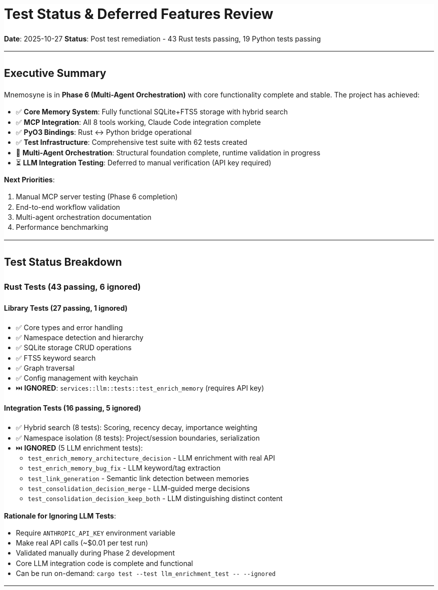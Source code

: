 # Test Status & Deferred Features Review

**Date**: 2025-10-27
**Status**: Post test remediation - 43 Rust tests passing, 19 Python tests passing

---

## Executive Summary

Mnemosyne is in **Phase 6 (Multi-Agent Orchestration)** with core functionality complete and stable. The project has achieved:

- ✅ **Core Memory System**: Fully functional SQLite+FTS5 storage with hybrid search
- ✅ **MCP Integration**: All 8 tools working, Claude Code integration complete
- ✅ **PyO3 Bindings**: Rust ↔ Python bridge operational
- ✅ **Test Infrastructure**: Comprehensive test suite with 62 tests created
- 🔨 **Multi-Agent Orchestration**: Structural foundation complete, runtime validation in progress
- ⏳ **LLM Integration Testing**: Deferred to manual verification (API key required)

**Next Priorities**:
1. Manual MCP server testing (Phase 6 completion)
2. End-to-end workflow validation
3. Multi-agent orchestration documentation
4. Performance benchmarking

---

## Test Status Breakdown

### Rust Tests (43 passing, 6 ignored)

#### Library Tests (27 passing, 1 ignored)
- ✅ Core types and error handling
- ✅ Namespace detection and hierarchy
- ✅ SQLite storage CRUD operations
- ✅ FTS5 keyword search
- ✅ Graph traversal
- ✅ Config management with keychain
- ⏭️ **IGNORED**: `services::llm::tests::test_enrich_memory` (requires API key)

#### Integration Tests (16 passing, 5 ignored)
- ✅ Hybrid search (8 tests): Scoring, recency decay, importance weighting
- ✅ Namespace isolation (8 tests): Project/session boundaries, serialization
- ⏭️ **IGNORED** (5 LLM enrichment tests):
  - `test_enrich_memory_architecture_decision` - LLM enrichment with real API
  - `test_enrich_memory_bug_fix` - LLM keyword/tag extraction
  - `test_link_generation` - Semantic link detection between memories
  - `test_consolidation_decision_merge` - LLM-guided merge decisions
  - `test_consolidation_decision_keep_both` - LLM distinguishing distinct content

**Rationale for Ignoring LLM Tests**:
- Require `ANTHROPIC_API_KEY` environment variable
- Make real API calls (~$0.01 per test run)
- Validated manually during Phase 2 development
- Core LLM integration code is complete and functional
- Can be run on-demand: `cargo test --test llm_enrichment_test -- --ignored`

---